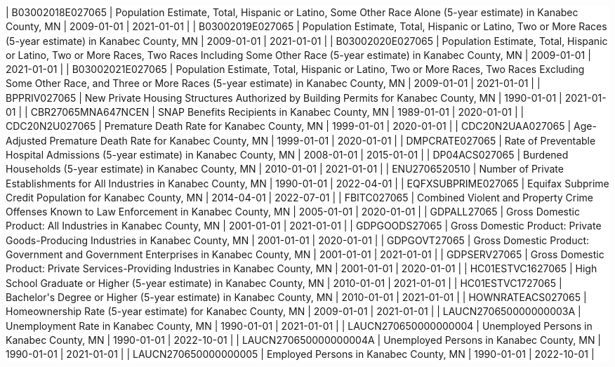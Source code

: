 | B03002018E027065          | Population Estimate, Total, Hispanic or Latino, Some Other Race Alone (5-year estimate) in Kanabec County, MN                                                               | 2009-01-01          | 2021-01-01        |
| B03002019E027065          | Population Estimate, Total, Hispanic or Latino, Two or More Races (5-year estimate) in Kanabec County, MN                                                                   | 2009-01-01          | 2021-01-01        |
| B03002020E027065          | Population Estimate, Total, Hispanic or Latino, Two or More Races, Two Races Including Some Other Race (5-year estimate) in Kanabec County, MN                              | 2009-01-01          | 2021-01-01        |
| B03002021E027065          | Population Estimate, Total, Hispanic or Latino, Two or More Races, Two Races Excluding Some Other Race, and Three or More Races (5-year estimate) in Kanabec County, MN     | 2009-01-01          | 2021-01-01        |
| BPPRIV027065              | New Private Housing Structures Authorized by Building Permits for Kanabec County, MN                                                                                        | 1990-01-01          | 2021-01-01        |
| CBR27065MNA647NCEN        | SNAP Benefits Recipients in Kanabec County, MN                                                                                                                              | 1989-01-01          | 2020-01-01        |
| CDC20N2U027065            | Premature Death Rate for Kanabec County, MN                                                                                                                                 | 1999-01-01          | 2020-01-01        |
| CDC20N2UAA027065          | Age-Adjusted Premature Death Rate for Kanabec County, MN                                                                                                                    | 1999-01-01          | 2020-01-01        |
| DMPCRATE027065            | Rate of Preventable Hospital Admissions (5-year estimate) in Kanabec County, MN                                                                                             | 2008-01-01          | 2015-01-01        |
| DP04ACS027065             | Burdened Households (5-year estimate) in Kanabec County, MN                                                                                                                 | 2010-01-01          | 2021-01-01        |
| ENU2706520510             | Number of Private Establishments for All Industries in Kanabec County, MN                                                                                                   | 1990-01-01          | 2022-04-01        |
| EQFXSUBPRIME027065        | Equifax Subprime Credit Population for Kanabec County, MN                                                                                                                   | 2014-04-01          | 2022-07-01        |
| FBITC027065               | Combined Violent and Property Crime Offenses Known to Law Enforcement in Kanabec County, MN                                                                                 | 2005-01-01          | 2020-01-01        |
| GDPALL27065               | Gross Domestic Product: All Industries in Kanabec County, MN                                                                                                                | 2001-01-01          | 2021-01-01        |
| GDPGOODS27065             | Gross Domestic Product: Private Goods-Producing Industries in Kanabec County, MN                                                                                            | 2001-01-01          | 2020-01-01        |
| GDPGOVT27065              | Gross Domestic Product: Government and Government Enterprises in Kanabec County, MN                                                                                         | 2001-01-01          | 2021-01-01        |
| GDPSERV27065              | Gross Domestic Product: Private Services-Providing Industries in Kanabec County, MN                                                                                         | 2001-01-01          | 2020-01-01        |
| HC01ESTVC1627065          | High School Graduate or Higher (5-year estimate) in Kanabec County, MN                                                                                                      | 2010-01-01          | 2021-01-01        |
| HC01ESTVC1727065          | Bachelor's Degree or Higher (5-year estimate) in Kanabec County, MN                                                                                                         | 2010-01-01          | 2021-01-01        |
| HOWNRATEACS027065         | Homeownership Rate (5-year estimate) for Kanabec County, MN                                                                                                                 | 2009-01-01          | 2021-01-01        |
| LAUCN270650000000003A     | Unemployment Rate in Kanabec County, MN                                                                                                                                     | 1990-01-01          | 2021-01-01        |
| LAUCN270650000000004      | Unemployed Persons in Kanabec County, MN                                                                                                                                    | 1990-01-01          | 2022-10-01        |
| LAUCN270650000000004A     | Unemployed Persons in Kanabec County, MN                                                                                                                                    | 1990-01-01          | 2021-01-01        |
| LAUCN270650000000005      | Employed Persons in Kanabec County, MN                                                                                                                                      | 1990-01-01          | 2022-10-01        |